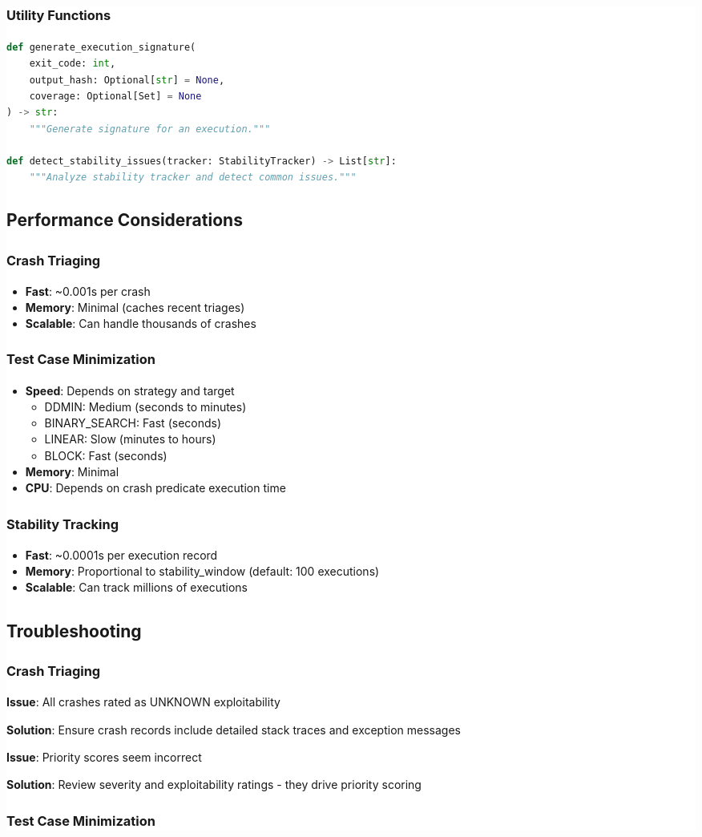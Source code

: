 ### Utility Functions

```python
def generate_execution_signature(
    exit_code: int,
    output_hash: Optional[str] = None,
    coverage: Optional[Set] = None
) -> str:
    """Generate signature for an execution."""

def detect_stability_issues(tracker: StabilityTracker) -> List[str]:
    """Analyze stability tracker and detect common issues."""
```

## Performance Considerations

### Crash Triaging

- **Fast**: ~0.001s per crash
- **Memory**: Minimal (caches recent triages)
- **Scalable**: Can handle thousands of crashes

### Test Case Minimization

- **Speed**: Depends on strategy and target
  - DDMIN: Medium (seconds to minutes)
  - BINARY_SEARCH: Fast (seconds)
  - LINEAR: Slow (minutes to hours)
  - BLOCK: Fast (seconds)
- **Memory**: Minimal
- **CPU**: Depends on crash predicate execution time

### Stability Tracking

- **Fast**: ~0.0001s per execution record
- **Memory**: Proportional to stability_window (default: 100 executions)
- **Scalable**: Can track millions of executions

## Troubleshooting

### Crash Triaging

**Issue**: All crashes rated as UNKNOWN exploitability

**Solution**: Ensure crash records include detailed stack traces and exception messages

**Issue**: Priority scores seem incorrect

**Solution**: Review severity and exploitability ratings - they drive priority scoring

### Test Case Minimization

